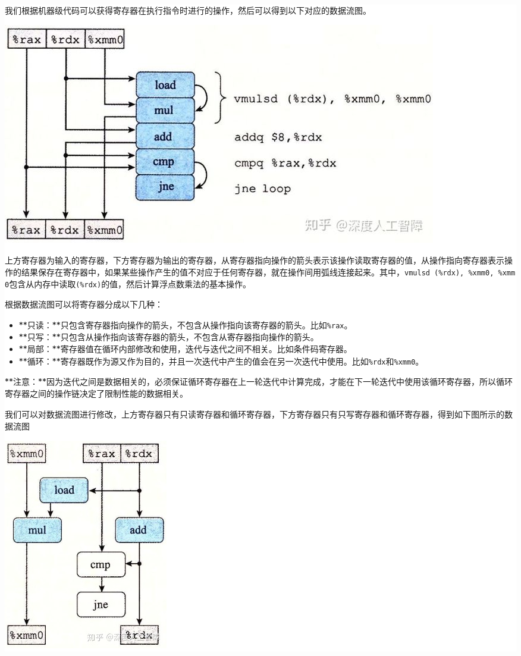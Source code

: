 我们根据机器级代码可以获得寄存器在执行指令时进行的操作，然后可以得到以下对应的数据流图。

![img](./images/204.jpg)

上方寄存器为输入的寄存器，下方寄存器为输出的寄存器，从寄存器指向操作的箭头表示该操作读取寄存器的值，从操作指向寄存器表示操作的结果保存在寄存器中，如果某些操作产生的值不对应于任何寄存器，就在操作间用弧线连接起来。其中，`vmulsd (%rdx), %xmm0, %xmm0`包含从内存中读取`(%rdx)`的值，然后计算浮点数乘法的基本操作。

根据数据流图可以将寄存器分成以下几种：

- **只读：**只包含寄存器指向操作的箭头，不包含从操作指向该寄存器的箭头。比如`%rax`。
- **只写：**只包含从操作指向该寄存器的箭头，不包含从寄存器指向操作的箭头。
- **局部：**寄存器值在循环内部修改和使用，迭代与迭代之间不相关。比如条件码寄存器。
- **循环：**寄存器既作为源又作为目的，并且一次迭代中产生的值会在另一次迭代中使用。比如`%rdx`和`%xmm0`。

**注意：**因为迭代之间是数据相关的，必须保证循环寄存器在上一轮迭代中计算完成，才能在下一轮迭代中使用该循环寄存器，所以循环寄存器之间的操作链决定了限制性能的数据相关。

我们可以对数据流图进行修改，上方寄存器只有只读寄存器和循环寄存器，下方寄存器只有只写寄存器和循环寄存器，得到如下图所示的数据流图

![img](./images/205.jpg)
